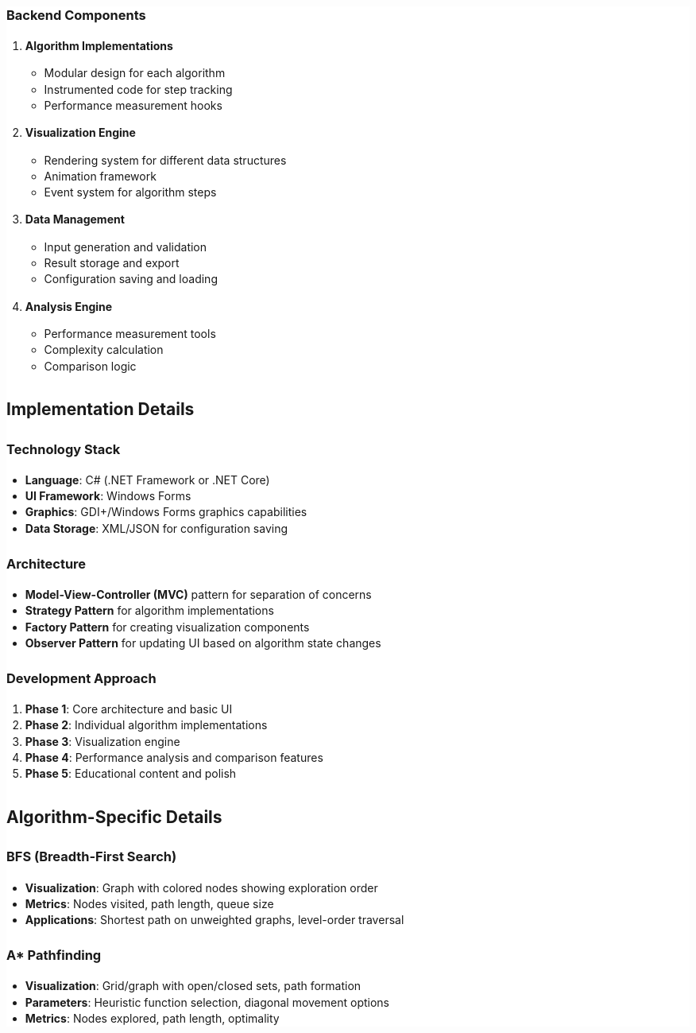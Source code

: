 ### Backend Components
1. **Algorithm Implementations**
   - Modular design for each algorithm
   - Instrumented code for step tracking
   - Performance measurement hooks

2. **Visualization Engine**
   - Rendering system for different data structures
   - Animation framework
   - Event system for algorithm steps

3. **Data Management**
   - Input generation and validation
   - Result storage and export
   - Configuration saving and loading

4. **Analysis Engine**
   - Performance measurement tools
   - Complexity calculation
   - Comparison logic

## Implementation Details

### Technology Stack
- **Language**: C# (.NET Framework or .NET Core)
- **UI Framework**: Windows Forms
- **Graphics**: GDI+/Windows Forms graphics capabilities
- **Data Storage**: XML/JSON for configuration saving

### Architecture
- **Model-View-Controller (MVC)** pattern for separation of concerns
- **Strategy Pattern** for algorithm implementations
- **Factory Pattern** for creating visualization components
- **Observer Pattern** for updating UI based on algorithm state changes

### Development Approach
1. **Phase 1**: Core architecture and basic UI
2. **Phase 2**: Individual algorithm implementations
3. **Phase 3**: Visualization engine
4. **Phase 4**: Performance analysis and comparison features
5. **Phase 5**: Educational content and polish

## Algorithm-Specific Details

### BFS (Breadth-First Search)
- **Visualization**: Graph with colored nodes showing exploration order
- **Metrics**: Nodes visited, path length, queue size
- **Applications**: Shortest path on unweighted graphs, level-order traversal

### A* Pathfinding
- **Visualization**: Grid/graph with open/closed sets, path formation
- **Parameters**: Heuristic function selection, diagonal movement options
- **Metrics**: Nodes explored, path length, optimality
